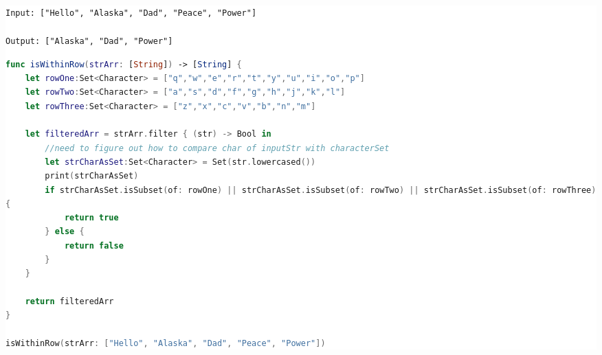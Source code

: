 ```
Input: ["Hello", "Alaska", "Dad", "Peace", "Power"]

Output: ["Alaska", "Dad", "Power"]
```

```swift
func isWithinRow(strArr: [String]) -> [String] {
    let rowOne:Set<Character> = ["q","w","e","r","t","y","u","i","o","p"]
    let rowTwo:Set<Character> = ["a","s","d","f","g","h","j","k","l"]
    let rowThree:Set<Character> = ["z","x","c","v","b","n","m"]
    
    let filteredArr = strArr.filter { (str) -> Bool in
        //need to figure out how to compare char of inputStr with characterSet
        let strCharAsSet:Set<Character> = Set(str.lowercased())
        print(strCharAsSet)
        if strCharAsSet.isSubset(of: rowOne) || strCharAsSet.isSubset(of: rowTwo) || strCharAsSet.isSubset(of: rowThree){
            return true
        } else {
            return false
        }
    }
    
    return filteredArr
}

isWithinRow(strArr: ["Hello", "Alaska", "Dad", "Peace", "Power"])
```
